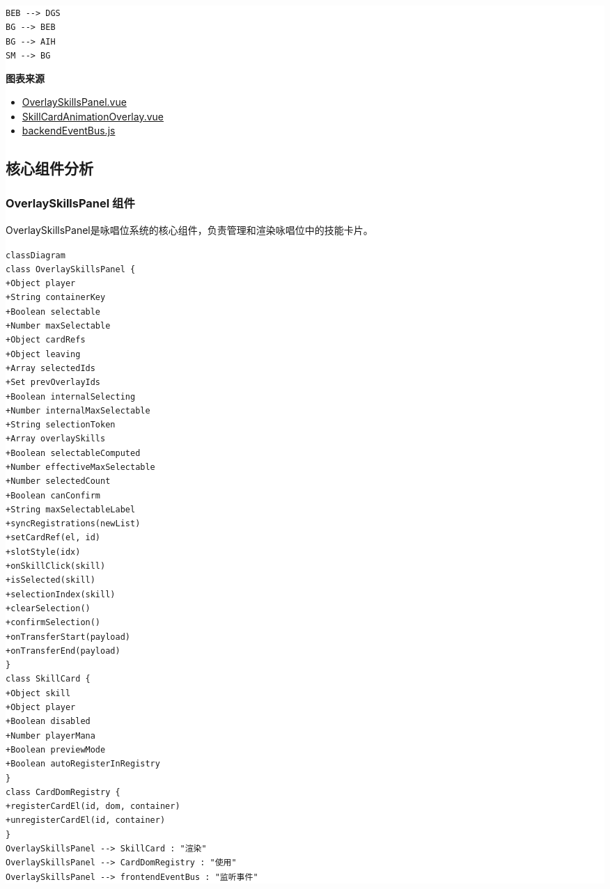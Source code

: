 ```mermaid
BEB --> DGS
BG --> BEB
BG --> AIH
SM --> BG
```

**图表来源**
- [OverlaySkillsPanel.vue](file://src/components/battle/OverlaySkillsPanel.vue#L1-L273)
- [SkillCardAnimationOverlay.vue](file://src/components/global/SkillCardAnimationOverlay.vue#L1-L163)
- [backendEventBus.js](file://src/backendEventBus.js#L1-L78)

## 核心组件分析

### OverlaySkillsPanel 组件

OverlaySkillsPanel是咏唱位系统的核心组件，负责管理和渲染咏唱位中的技能卡片。

```mermaid
classDiagram
class OverlaySkillsPanel {
+Object player
+String containerKey
+Boolean selectable
+Number maxSelectable
+Object cardRefs
+Object leaving
+Array selectedIds
+Set prevOverlayIds
+Boolean internalSelecting
+Number internalMaxSelectable
+String selectionToken
+Array overlaySkills
+Boolean selectableComputed
+Number effectiveMaxSelectable
+Number selectedCount
+Boolean canConfirm
+String maxSelectableLabel
+syncRegistrations(newList)
+setCardRef(el, id)
+slotStyle(idx)
+onSkillClick(skill)
+isSelected(skill)
+selectionIndex(skill)
+clearSelection()
+confirmSelection()
+onTransferStart(payload)
+onTransferEnd(payload)
}
class SkillCard {
+Object skill
+Object player
+Boolean disabled
+Number playerMana
+Boolean previewMode
+Boolean autoRegisterInRegistry
}
class CardDomRegistry {
+registerCardEl(id, dom, container)
+unregisterCardEl(id, container)
}
OverlaySkillsPanel --> SkillCard : "渲染"
OverlaySkillsPanel --> CardDomRegistry : "使用"
OverlaySkillsPanel --> frontendEventBus : "监听事件"
```